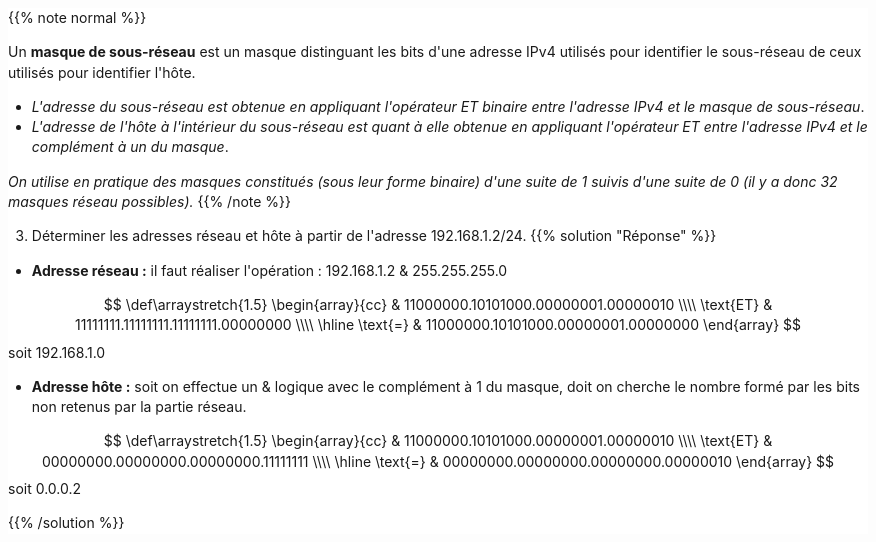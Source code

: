 {{% note normal %}}

Un **masque de sous-réseau** est un masque distinguant les bits d'une adresse IPv4 utilisés pour identifier le sous-réseau de ceux utilisés pour identifier l'hôte.

- *L'adresse du sous-réseau est obtenue en appliquant l'opérateur ET binaire entre l'adresse IPv4 et le masque de sous-réseau*.
- *L'adresse de l'hôte à l'intérieur du sous-réseau est quant à elle obtenue en appliquant l'opérateur ET entre l'adresse IPv4 et le complément à un du masque*.

*On utilise en pratique des masques constitués (sous leur forme binaire) d'une suite de 1 suivis d'une suite de 0 (il y a donc 32 masques réseau possibles).*
{{% /note %}}

3. Déterminer les adresses réseau et hôte à partir de l'adresse 192.168.1.2/24.
{{% solution "Réponse" %}}

- **Adresse réseau :** il faut réaliser l'opération : 192.168.1.2 & 255.255.255.0

$$
\def\arraystretch{1.5}
\begin{array}{cc}
    & 11000000.10101000.00000001.00000010 \\\\
   \text{ET} & 11111111.11111111.11111111.00000000 \\\\ \hline
   \text{=} & 11000000.10101000.00000001.00000000
\end{array}
$$
soit 192.168.1.0

- **Adresse hôte :** soit on effectue un & logique avec le complément à 1 du masque, doit on cherche le nombre formé par les bits non retenus par la partie réseau.

$$
\def\arraystretch{1.5}
\begin{array}{cc}
    & 11000000.10101000.00000001.00000010 \\\\
   \text{ET} & 00000000.00000000.00000000.11111111 \\\\ \hline
   \text{=} & 00000000.00000000.00000000.00000010
\end{array}
$$
soit 0.0.0.2

{{% /solution %}}
